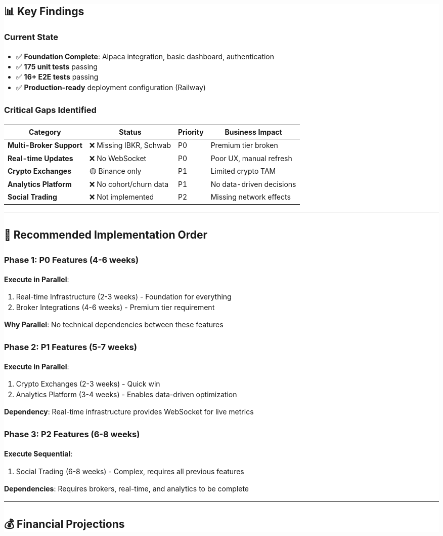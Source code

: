 
## 📊 Key Findings

### Current State
- ✅ **Foundation Complete**: Alpaca integration, basic dashboard, authentication
- ✅ **175 unit tests** passing
- ✅ **16+ E2E tests** passing
- ✅ **Production-ready** deployment configuration (Railway)

### Critical Gaps Identified

| Category | Status | Priority | Business Impact |
|----------|--------|----------|----------------|
| **Multi-Broker Support** | ❌ Missing IBKR, Schwab | P0 | Premium tier broken |
| **Real-time Updates** | ❌ No WebSocket | P0 | Poor UX, manual refresh |
| **Crypto Exchanges** | 🟡 Binance only | P1 | Limited crypto TAM |
| **Analytics Platform** | ❌ No cohort/churn data | P1 | No data-driven decisions |
| **Social Trading** | ❌ Not implemented | P2 | Missing network effects |

---

## 🚀 Recommended Implementation Order

### Phase 1: P0 Features (4-6 weeks)
**Execute in Parallel**:
1. Real-time Infrastructure (2-3 weeks) - Foundation for everything
2. Broker Integrations (4-6 weeks) - Premium tier requirement

**Why Parallel**: No technical dependencies between these features

### Phase 2: P1 Features (5-7 weeks)
**Execute in Parallel**:
1. Crypto Exchanges (2-3 weeks) - Quick win
2. Analytics Platform (3-4 weeks) - Enables data-driven optimization

**Dependency**: Real-time infrastructure provides WebSocket for live metrics

### Phase 3: P2 Features (6-8 weeks)
**Execute Sequential**:
1. Social Trading (6-8 weeks) - Complex, requires all previous features

**Dependencies**: Requires brokers, real-time, and analytics to be complete

---

## 💰 Financial Projections
